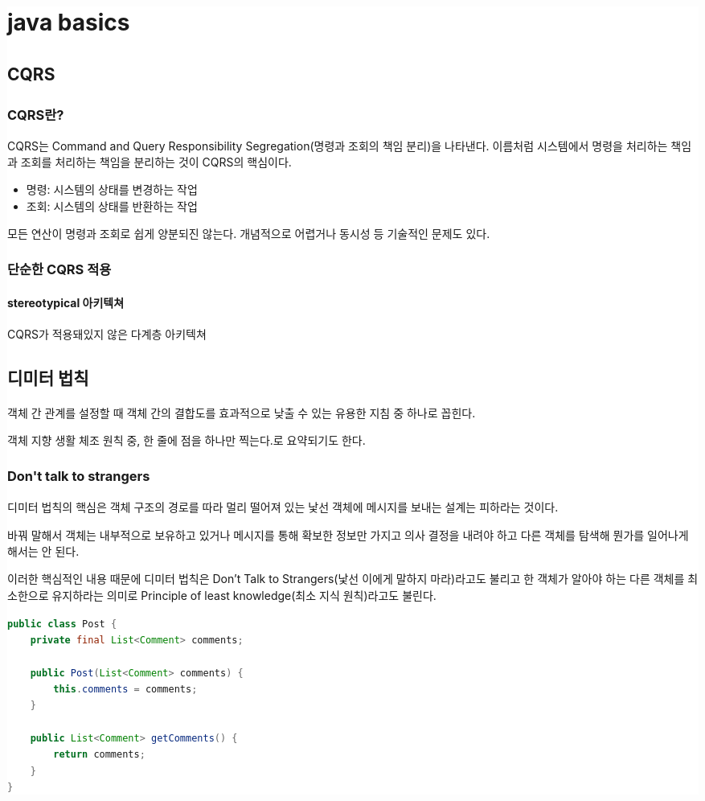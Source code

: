 # java basics

## CQRS

### CQRS란?

CQRS는 Command and Query Responsibility Segregation(명령과 조회의 책임 분리)을 나타낸다. 이름처럼 시스템에서 명령을 처리하는 책임과 조회를 처리하는 책임을 분리하는 것이
CQRS의 핵심이다.

- 명령: 시스템의 상태를 변경하는 작업
- 조회: 시스템의 상태를 반환하는 작업

모든 연산이 명령과 조회로 쉽게 양분되진 않는다. 개념적으로 어렵거나 동시성 등 기술적인 문제도 있다.

### 단순한 CQRS 적용

#### stereotypical 아키텍쳐

CQRS가 적용돼있지 않은 다계층 아키텍쳐

```java

```

## 디미터 법칙

객체 간 관계를 설정할 때 객체 간의 결합도를 효과적으로 낮출 수 있는 유용한 지침 중 하나로 꼽힌다.

객체 지향 생활 체조 원칙 중, 한 줄에 점을 하나만 찍는다.로 요약되기도 한다.

### Don't talk to strangers

디미터 법칙의 핵심은 객체 구조의 경로를 따라 멀리 떨어져 있는 낯선 객체에 메시지를 보내는 설계는 피하라는 것이다.

바꿔 말해서 객체는 내부적으로 보유하고 있거나 메시지를 통해 확보한 정보만 가지고 의사 결정을 내려야 하고 다른 객체를 탐색해 뭔가를 일어나게 해서는 안 된다.

이러한 핵심적인 내용 때문에 디미터 법칙은 Don’t Talk to Strangers(낯선 이에게 말하지 마라)라고도 불리고 한 객체가 알아야 하는 다른 객체를 최소한으로 유지하라는 의미로 Principle of
least knowledge(최소 지식 원칙)라고도 불린다.

```java
public class Post {
    private final List<Comment> comments;

    public Post(List<Comment> comments) {
        this.comments = comments;
    }

    public List<Comment> getComments() {
        return comments;
    }
}
```
